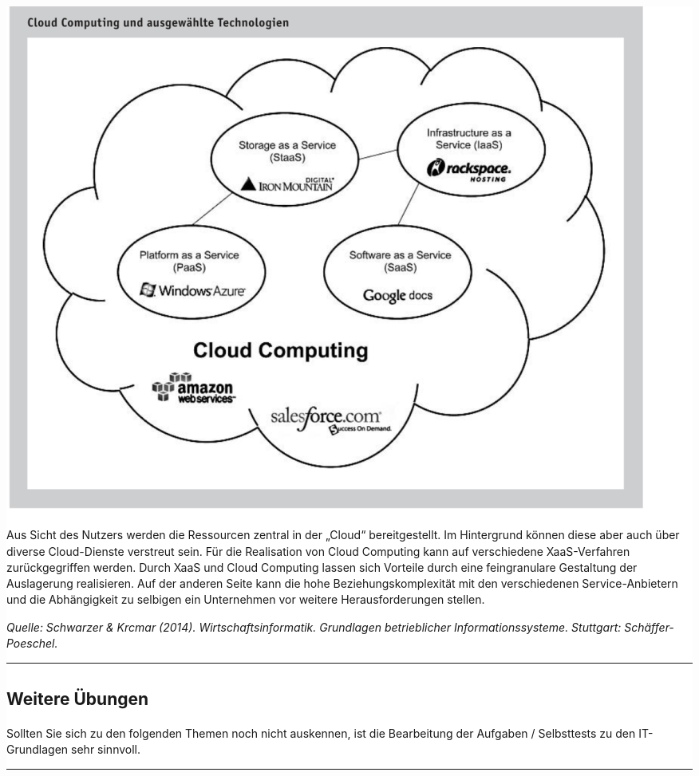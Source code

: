 ![Cloud Computing](bilder/kap_02_cloudComputing.png)

Aus Sicht des Nutzers werden die Ressourcen zentral in der „Cloud“ bereitgestellt. Im Hintergrund können diese aber auch über diverse Cloud-Dienste verstreut sein. Für die Realisation von Cloud Computing kann auf verschiedene XaaS-Verfahren zurückgegriffen werden. Durch XaaS und Cloud Computing lassen sich Vorteile durch eine feingranulare Gestaltung der Auslagerung realisieren. Auf der anderen Seite kann die hohe Beziehungskomplexität mit den verschiedenen Service-Anbietern und die Abhängigkeit zu selbigen ein Unternehmen vor weitere Herausforderungen stellen.

*Quelle: Schwarzer & Krcmar (2014). Wirtschaftsinformatik. Grundlagen betrieblicher Informationssysteme. Stuttgart: Schäffer-Poeschel.*

---

## Weitere Übungen

Sollten Sie sich zu den folgenden Themen noch nicht auskennen, ist die Bearbeitung der Aufgaben / Selbsttests zu den IT-Grundlagen sehr sinnvoll.

---
